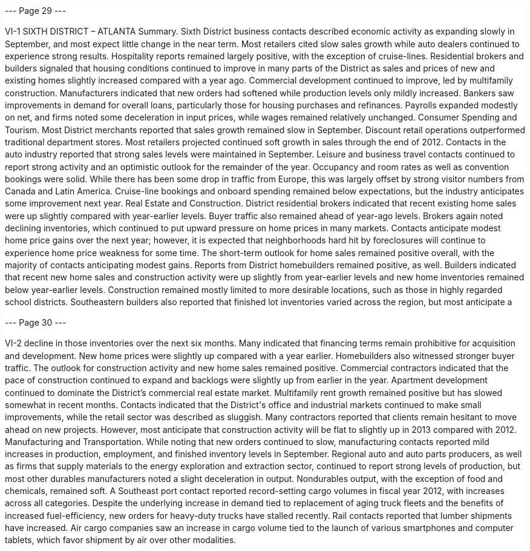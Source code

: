 --- Page 29 ---

VI-1
SIXTH DISTRICT – ATLANTA
Summary. Sixth District business contacts described economic activity as expanding
slowly in September, and most expect little change in the near term.
Most retailers cited slow sales growth while auto dealers continued to experience strong
results. Hospitality reports remained largely positive, with the exception of cruise-lines.
Residential brokers and builders signaled that housing conditions continued to improve in many
parts of the District as sales and prices of new and existing homes slightly increased compared
with a year ago. Commercial development continued to improve, led by multifamily
construction. Manufacturers indicated that new orders had softened while production levels only
mildly increased. Bankers saw improvements in demand for overall loans, particularly those for
housing purchases and refinances. Payrolls expanded modestly on net, and firms noted some
deceleration in input prices, while wages remained relatively unchanged.
Consumer Spending and Tourism. Most District merchants reported that sales growth
remained slow in September. Discount retail operations outperformed traditional department
stores. Most retailers projected continued soft growth in sales through the end of 2012. Contacts
in the auto industry reported that strong sales levels were maintained in September.
Leisure and business travel contacts continued to report strong activity and an optimistic
outlook for the remainder of the year. Occupancy and room rates as well as convention bookings
were solid. While there has been some drop in traffic from Europe, this was largely offset by
strong visitor numbers from Canada and Latin America. Cruise-line bookings and onboard
spending remained below expectations, but the industry anticipates some improvement next year.
Real Estate and Construction. District residential brokers indicated that recent existing
home sales were up slightly compared with year-earlier levels. Buyer traffic also remained
ahead of year-ago levels. Brokers again noted declining inventories, which continued to put
upward pressure on home prices in many markets. Contacts anticipate modest home price gains
over the next year; however, it is expected that neighborhoods hard hit by foreclosures will
continue to experience home price weakness for some time. The short-term outlook for home
sales remained positive overall, with the majority of contacts anticipating modest gains.
Reports from District homebuilders remained positive, as well. Builders indicated that
recent new home sales and construction activity were up slightly from year-earlier levels and
new home inventories remained below year-earlier levels. Construction remained mostly limited
to more desirable locations, such as those in highly regarded school districts. Southeastern
builders also reported that finished lot inventories varied across the region, but most anticipate a

--- Page 30 ---

VI-2
decline in those inventories over the next six months. Many indicated that financing terms
remain prohibitive for acquisition and development. New home prices were slightly up
compared with a year earlier. Homebuilders also witnessed stronger buyer traffic. The outlook
for construction activity and new home sales remained positive.
Commercial contractors indicated that the pace of construction continued to expand and
backlogs were slightly up from earlier in the year. Apartment development continued to
dominate the District’s commercial real estate market. Multifamily rent growth remained
positive but has slowed somewhat in recent months. Contacts indicated that the District's office
and industrial markets continued to make small improvements, while the retail sector was
described as sluggish. Many contractors reported that clients remain hesitant to move ahead on
new projects. However, most anticipate that construction activity will be flat to slightly up in
2013 compared with 2012.
Manufacturing and Transportation. While noting that new orders continued to slow,
manufacturing contacts reported mild increases in production, employment, and finished
inventory levels in September. Regional auto and auto parts producers, as well as firms that
supply materials to the energy exploration and extraction sector, continued to report strong levels
of production, but most other durables manufacturers noted a slight deceleration in output.
Nondurables output, with the exception of food and chemicals, remained soft.
A Southeast port contact reported record-setting cargo volumes in fiscal year 2012, with
increases across all categories. Despite the underlying increase in demand tied to replacement of
aging truck fleets and the benefits of increased fuel-efficiency, new orders for heavy-duty trucks
have stalled recently. Rail contacts reported that lumber shipments have increased. Air cargo
companies saw an increase in cargo volume tied to the launch of various smartphones and
computer tablets, which favor shipment by air over other modalities.